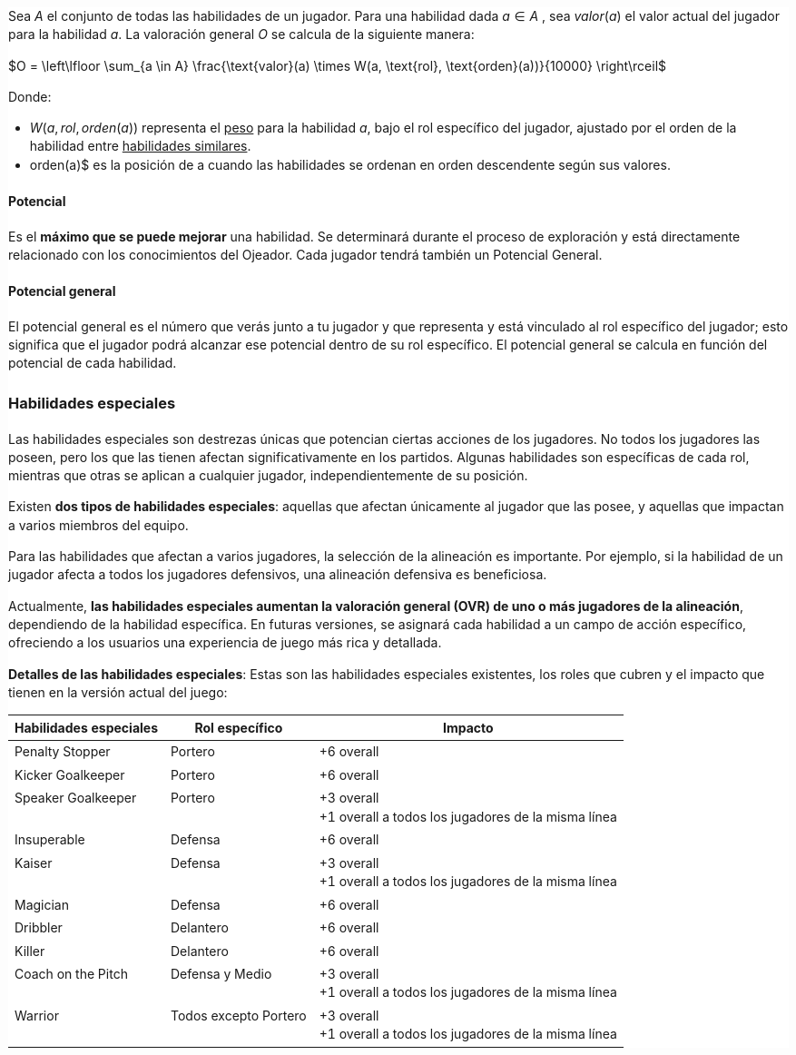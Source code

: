 Sea $A$ el conjunto de todas las habilidades de un jugador. Para una habilidad dada $a \in A$ , sea $valor(a)$ el valor actual del jugador para la habilidad $a$. La valoración general $O$ se calcula de la siguiente manera:

$O = \left\lfloor \sum_{a \in A} \frac{\text{valor}(a) \times W(a, \text{rol}, \text{orden}(a))}{10000} \right\rceil$

Donde:
- $W(a, rol, orden(a))$ representa el [peso](https://whitepaper.metasoccer.com/weight-3cf1d4bc144f48fba6dde17e06f1614d?pvs=24) para la habilidad $a$, bajo el rol específico del jugador, ajustado por el orden de la habilidad entre [habilidades similares](https://whitepaper.metasoccer.com/similar-abilities-e57075189f4b4e91874a376b13854228?pvs=24).
- orden(a)$ es la posición de a cuando las habilidades se ordenan en orden descendente según sus valores.

#### Potencial
Es el **máximo que se puede mejorar** una habilidad. Se determinará durante el proceso de exploración y está directamente relacionado con los conocimientos del Ojeador. Cada jugador tendrá también un Potencial General.

#### Potencial general
El potencial general es el número que verás junto a tu jugador y que representa y está vinculado al rol específico del jugador; esto significa que el jugador podrá alcanzar ese potencial dentro de su rol específico. El potencial general se calcula en función del potencial de cada habilidad.

### Habilidades especiales
Las habilidades especiales son destrezas únicas que potencian ciertas acciones de los jugadores. No todos los jugadores las poseen, pero los que las tienen afectan significativamente en los partidos. Algunas habilidades son específicas de cada rol, mientras que otras se aplican a cualquier jugador, independientemente de su posición.

Existen **dos tipos de habilidades especiales**: aquellas que afectan únicamente al jugador que las posee, y aquellas que impactan a varios miembros del equipo.

Para las habilidades que afectan a varios jugadores, la selección de la alineación es importante. Por ejemplo, si la habilidad de un jugador afecta a todos los jugadores defensivos, una alineación defensiva es beneficiosa.

Actualmente, **las habilidades especiales aumentan la valoración general (OVR) de uno o más jugadores de la alineación**, dependiendo de la habilidad específica. En futuras versiones, se asignará cada habilidad a un campo de acción específico, ofreciendo a los usuarios una experiencia de juego más rica y detallada.

**Detalles de las habilidades especiales**:
Estas son las habilidades especiales existentes, los roles que cubren y el impacto que tienen en la versión actual del juego:

|**Habilidades especiales**|**Rol específico**|**Impacto**|
|---|---|---|
|Penalty Stopper|Portero|+6 overall|
|Kicker Goalkeeper|Portero|+6 overall|
|Speaker Goalkeeper|Portero|+3 overall<br> +1 overall a todos los jugadores de la misma línea|
|Insuperable|Defensa|+6 overall|
|Kaiser|Defensa|+3 overall<br> +1 overall a todos los jugadores de la misma línea|
|Magician|Defensa|+6 overall|
|Dribbler|Delantero|+6 overall|
|Killer|Delantero|+6 overall|
|Coach on the Pitch|Defensa y Medio|+3 overall<br> +1 overall a todos los jugadores de la misma línea|
|Warrior|Todos excepto Portero|+3 overall<br> +1 overall a todos los jugadores de la misma línea|